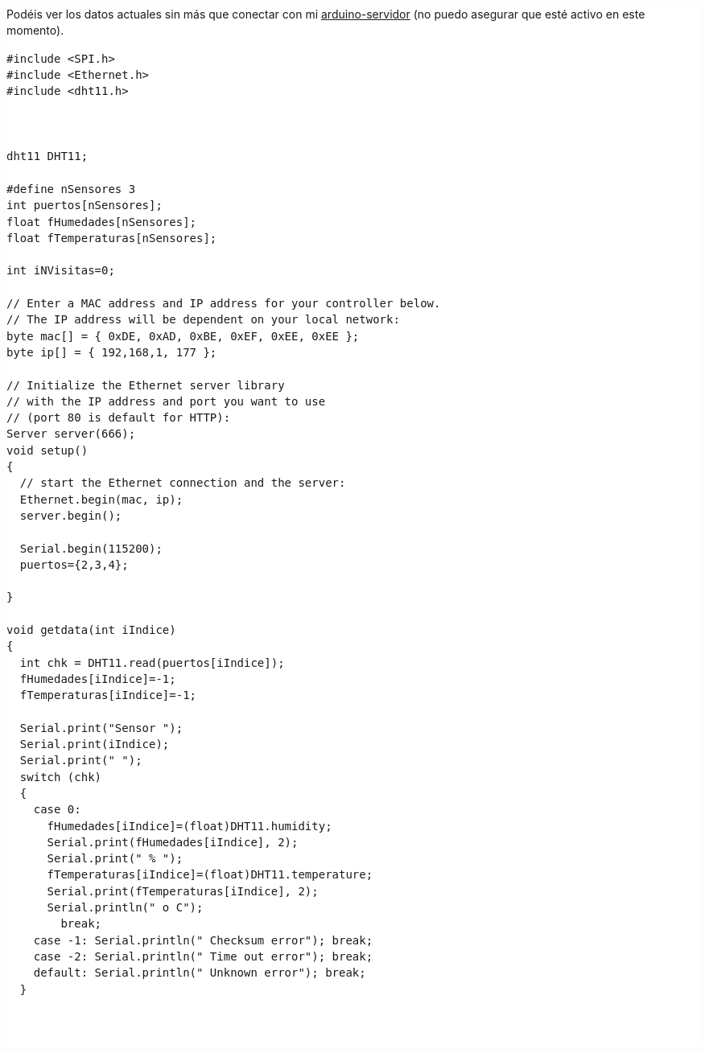 Podéis ver los datos actuales sin más que conectar con mi <a href="http://javacasm.is-a-geek.org:666">arduino-servidor</a> (no puedo asegurar que esté activo en este momento).

<a id="more"></a><a id="more-170"></a>
<pre>
#include &lt;SPI.h&gt;
#include &lt;Ethernet.h&gt;
#include &lt;dht11.h&gt;



dht11 DHT11;

#define nSensores 3 
int puertos[nSensores];
float fHumedades[nSensores];
float fTemperaturas[nSensores];

int iNVisitas=0;

// Enter a MAC address and IP address for your controller below.
// The IP address will be dependent on your local network:
byte mac[] = { 0xDE, 0xAD, 0xBE, 0xEF, 0xEE, 0xEE };
byte ip[] = { 192,168,1, 177 };

// Initialize the Ethernet server library
// with the IP address and port you want to use 
// (port 80 is default for HTTP):
Server server(666);
void setup()
{
  // start the Ethernet connection and the server:
  Ethernet.begin(mac, ip);
  server.begin();
  
  Serial.begin(115200);
  puertos={2,3,4};
  
}

void getdata(int iIndice)
{
  int chk = DHT11.read(puertos[iIndice]);
  fHumedades[iIndice]=-1;
  fTemperaturas[iIndice]=-1;
  
  Serial.print("Sensor ");
  Serial.print(iIndice);
  Serial.print(" ");
  switch (chk)
  {
    case 0:   
      fHumedades[iIndice]=(float)DHT11.humidity;
      Serial.print(fHumedades[iIndice], 2);
      Serial.print(" % ");
      fTemperaturas[iIndice]=(float)DHT11.temperature;
      Serial.print(fTemperaturas[iIndice], 2);
      Serial.println(" o C");
        break;
    case -1: Serial.println(" Checksum error"); break;
    case -2: Serial.println(" Time out error"); break;
    default: Serial.println(" Unknown error"); break;
  }
